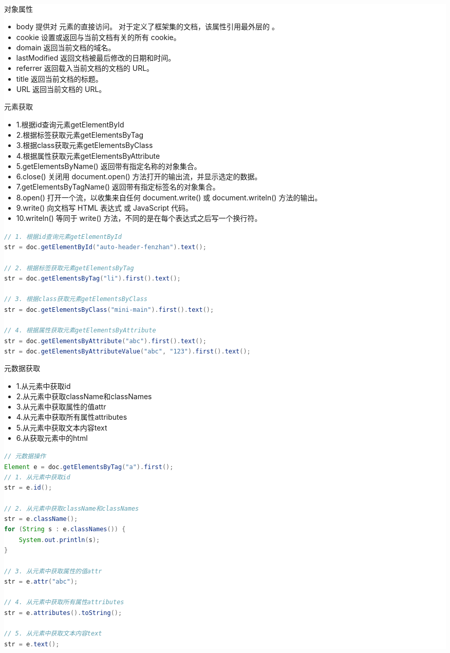 对象属性

- body 提供对 元素的直接访问。 对于定义了框架集的文档，该属性引用最外层的 。
- cookie 设置或返回与当前文档有关的所有 cookie。
- domain 返回当前文档的域名。
- lastModified 返回文档被最后修改的日期和时间。
- referrer 返回载入当前文档的文档的 URL。
- title 返回当前文档的标题。
- URL 返回当前文档的 URL。

元素获取

- 1.根据id查询元素getElementById
- 2.根据标签获取元素getElementsByTag
- 3.根据class获取元素getElementsByClass
- 4.根据属性获取元素getElementsByAttribute
- 5.getElementsByName() 返回带有指定名称的对象集合。
- 6.close() 关闭用 document.open() 方法打开的输出流，并显示选定的数据。
- 7.getElementsByTagName() 返回带有指定标签名的对象集合。
- 8.open() 打开一个流，以收集来自任何 document.write() 或 document.writeln() 方法的输出。
- 9.write() 向文档写 HTML 表达式 或 JavaScript 代码。
- 10.writeln() 等同于 write() 方法，不同的是在每个表达式之后写一个换行符。

```java
// 1. 根据id查询元素getElementById
str = doc.getElementById("auto-header-fenzhan").text();

// 2. 根据标签获取元素getElementsByTag
str = doc.getElementsByTag("li").first().text();

// 3. 根据class获取元素getElementsByClass
str = doc.getElementsByClass("mini-main").first().text();

// 4. 根据属性获取元素getElementsByAttribute
str = doc.getElementsByAttribute("abc").first().text();
str = doc.getElementsByAttributeValue("abc", "123").first().text();
```

元数据获取

- 1.从元素中获取id
- 2.从元素中获取className和classNames
- 3.从元素中获取属性的值attr
- 4.从元素中获取所有属性attributes
- 5.从元素中获取文本内容text
- 6.从获取元素中的html

```java
// 元数据操作
Element e = doc.getElementsByTag("a").first();
// 1. 从元素中获取id
str = e.id();

// 2. 从元素中获取className和classNames
str = e.className();
for (String s : e.classNames()) {
    System.out.println(s);
}

// 3. 从元素中获取属性的值attr
str = e.attr("abc");

// 4. 从元素中获取所有属性attributes
str = e.attributes().toString();

// 5. 从元素中获取文本内容text
str = e.text();
```
